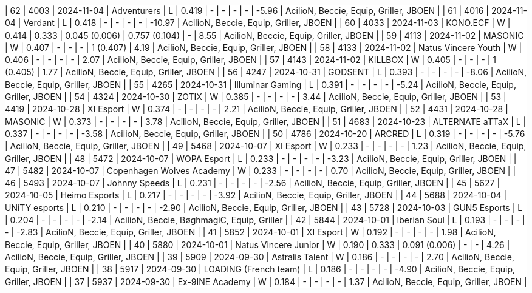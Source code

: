 |           62 |     4003 | 2024-11-04 | Adventurers                               | L   | 0.419      | -            | -                | -                | -         |    -5.96 | AcilioN, Beccie, Equip, Griller, JBOEN     |
|           61 |     4016 | 2024-11-04 | Verdant                                   | L   | 0.418      | -            | -                | -                | -         |   -10.97 | AcilioN, Beccie, Equip, Griller, JBOEN     |
|           60 |     4033 | 2024-11-03 | KONO.ECF                                  | W   | 0.414      | 0.333        | 0.045 (0.006)    | 0.757 (0.104)    | -         |     8.55 | AcilioN, Beccie, Equip, Griller, JBOEN     |
|           59 |     4113 | 2024-11-02 | MASONIC                                   | W   | 0.407      | -            | -                | -                | 1 (0.407) |     4.19 | AcilioN, Beccie, Equip, Griller, JBOEN     |
|           58 |     4133 | 2024-11-02 | Natus Vincere Youth                       | W   | 0.406      | -            | -                | -                | -         |     2.07 | AcilioN, Beccie, Equip, Griller, JBOEN     |
|           57 |     4143 | 2024-11-02 | KILLBOX                                   | W   | 0.405      | -            | -                | -                | 1 (0.405) |     1.77 | AcilioN, Beccie, Equip, Griller, JBOEN     |
|           56 |     4247 | 2024-10-31 | GODSENT                                   | L   | 0.393      | -            | -                | -                | -         |    -8.06 | AcilioN, Beccie, Equip, Griller, JBOEN     |
|           55 |     4265 | 2024-10-31 | Illuminar Gaming                          | L   | 0.391      | -            | -                | -                | -         |    -5.24 | AcilioN, Beccie, Equip, Griller, JBOEN     |
|           54 |     4324 | 2024-10-30 | ZOTIX                                     | W   | 0.385      | -            | -                | -                | -         |     3.44 | AcilioN, Beccie, Equip, Griller, JBOEN     |
|           53 |     4419 | 2024-10-28 | XI Esport                                 | W   | 0.374      | -            | -                | -                | -         |     2.21 | AcilioN, Beccie, Equip, Griller, JBOEN     |
|           52 |     4431 | 2024-10-28 | MASONIC                                   | W   | 0.373      | -            | -                | -                | -         |     3.78 | AcilioN, Beccie, Equip, Griller, JBOEN     |
|           51 |     4683 | 2024-10-23 | ALTERNATE aTTaX                           | L   | 0.337      | -            | -                | -                | -         |    -3.58 | AcilioN, Beccie, Equip, Griller, JBOEN     |
|           50 |     4786 | 2024-10-20 | ARCRED                                    | L   | 0.319      | -            | -                | -                | -         |    -5.76 | AcilioN, Beccie, Equip, Griller, JBOEN     |
|           49 |     5468 | 2024-10-07 | XI Esport                                 | W   | 0.233      | -            | -                | -                | -         |     1.23 | AcilioN, Beccie, Equip, Griller, JBOEN     |
|           48 |     5472 | 2024-10-07 | WOPA Esport                               | L   | 0.233      | -            | -                | -                | -         |    -3.23 | AcilioN, Beccie, Equip, Griller, JBOEN     |
|           47 |     5482 | 2024-10-07 | Copenhagen Wolves Academy                 | W   | 0.233      | -            | -                | -                | -         |     0.70 | AcilioN, Beccie, Equip, Griller, JBOEN     |
|           46 |     5493 | 2024-10-07 | Johnny Speeds                             | L   | 0.231      | -            | -                | -                | -         |    -2.56 | AcilioN, Beccie, Equip, Griller, JBOEN     |
|           45 |     5627 | 2024-10-05 | Heimo Esports                             | L   | 0.217      | -            | -                | -                | -         |    -3.92 | AcilioN, Beccie, Equip, Griller, JBOEN     |
|           44 |     5688 | 2024-10-04 | UNiTY esports                             | L   | 0.210      | -            | -                | -                | -         |    -2.90 | AcilioN, Beccie, Equip, Griller, JBOEN     |
|           43 |     5728 | 2024-10-03 | GUN5 Esports                              | L   | 0.204      | -            | -                | -                | -         |    -2.14 | AcilioN, Beccie, BøghmagiC, Equip, Griller |
|           42 |     5844 | 2024-10-01 | Iberian Soul                              | L   | 0.193      | -            | -                | -                | -         |    -2.83 | AcilioN, Beccie, Equip, Griller, JBOEN     |
|           41 |     5852 | 2024-10-01 | XI Esport                                 | W   | 0.192      | -            | -                | -                | -         |     1.98 | AcilioN, Beccie, Equip, Griller, JBOEN     |
|           40 |     5880 | 2024-10-01 | Natus Vincere Junior                      | W   | 0.190      | 0.333        | 0.091 (0.006)    | -                | -         |     4.26 | AcilioN, Beccie, Equip, Griller, JBOEN     |
|           39 |     5909 | 2024-09-30 | Astralis Talent                           | W   | 0.186      | -            | -                | -                | -         |     2.70 | AcilioN, Beccie, Equip, Griller, JBOEN     |
|           38 |     5917 | 2024-09-30 | LOADING (French team)                     | L   | 0.186      | -            | -                | -                | -         |    -4.90 | AcilioN, Beccie, Equip, Griller, JBOEN     |
|           37 |     5937 | 2024-09-30 | Ex-9INE Academy                           | W   | 0.184      | -            | -                | -                | -         |     1.37 | AcilioN, Beccie, Equip, Griller, JBOEN     |